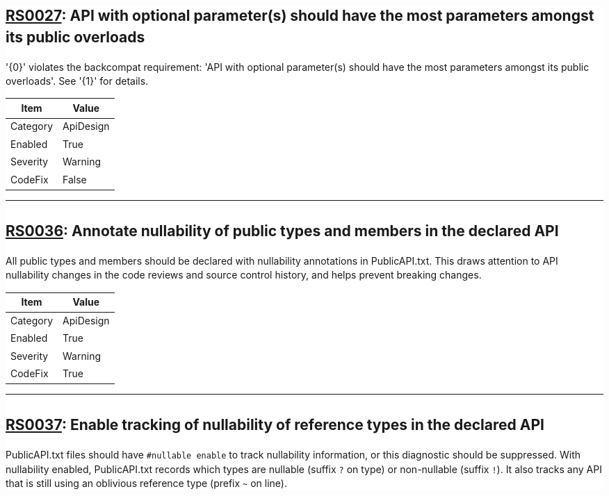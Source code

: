 ## [RS0027](https://github.com/dotnet/roslyn/blob/main/docs/Adding%20Optional%20Parameters%20in%20Public%20API.md): API with optional parameter(s) should have the most parameters amongst its public overloads

'{0}' violates the backcompat requirement: 'API with optional parameter(s) should have the most parameters amongst its public overloads'. See '{1}' for details.

|Item|Value|
|-|-|
|Category|ApiDesign|
|Enabled|True|
|Severity|Warning|
|CodeFix|False|
---

## [RS0036](https://github.com/dotnet/roslyn/blob/main/src/RoslynAnalyzers/PublicApiAnalyzers/PublicApiAnalyzers.Help.md): Annotate nullability of public types and members in the declared API

All public types and members should be declared with nullability annotations in PublicAPI.txt. This draws attention to API nullability changes in the code reviews and source control history, and helps prevent breaking changes.

|Item|Value|
|-|-|
|Category|ApiDesign|
|Enabled|True|
|Severity|Warning|
|CodeFix|True|
---

## [RS0037](https://github.com/dotnet/roslyn/blob/main/src/RoslynAnalyzers/PublicApiAnalyzers/PublicApiAnalyzers.Help.md): Enable tracking of nullability of reference types in the declared API

PublicAPI.txt files should have `#nullable enable` to track nullability information, or this diagnostic should be suppressed. With nullability enabled, PublicAPI.txt records which types are nullable (suffix `?` on type) or non-nullable (suffix `!`). It also tracks any API that is still using an oblivious reference type (prefix `~` on line).
